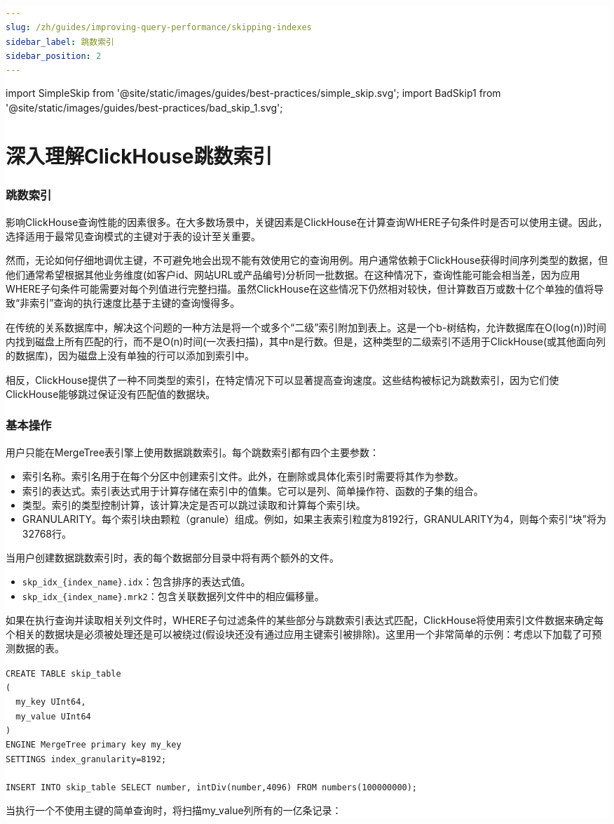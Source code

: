 ```yaml
---
slug: /zh/guides/improving-query-performance/skipping-indexes
sidebar_label: 跳数索引
sidebar_position: 2
---
```


import SimpleSkip from '@site/static/images/guides/best-practices/simple_skip.svg';
import BadSkip1 from '@site/static/images/guides/best-practices/bad_skip_1.svg';

# 深入理解ClickHouse跳数索引

### 跳数索引

影响ClickHouse查询性能的因素很多。在大多数场景中，关键因素是ClickHouse在计算查询WHERE子句条件时是否可以使用主键。因此，选择适用于最常见查询模式的主键对于表的设计至关重要。

然而，无论如何仔细地调优主键，不可避免地会出现不能有效使用它的查询用例。用户通常依赖于ClickHouse获得时间序列类型的数据，但他们通常希望根据其他业务维度(如客户id、网站URL或产品编号)分析同一批数据。在这种情况下，查询性能可能会相当差，因为应用WHERE子句条件可能需要对每个列值进行完整扫描。虽然ClickHouse在这些情况下仍然相对较快，但计算数百万或数十亿个单独的值将导致“非索引”查询的执行速度比基于主键的查询慢得多。

在传统的关系数据库中，解决这个问题的一种方法是将一个或多个“二级”索引附加到表上。这是一个b-树结构，允许数据库在O(log(n))时间内找到磁盘上所有匹配的行，而不是O(n)时间(一次表扫描)，其中n是行数。但是，这种类型的二级索引不适用于ClickHouse(或其他面向列的数据库)，因为磁盘上没有单独的行可以添加到索引中。

相反，ClickHouse提供了一种不同类型的索引，在特定情况下可以显著提高查询速度。这些结构被标记为跳数索引，因为它们使ClickHouse能够跳过保证没有匹配值的数据块。
### 基本操作

用户只能在MergeTree表引擎上使用数据跳数索引。每个跳数索引都有四个主要参数：

- 索引名称。索引名用于在每个分区中创建索引文件。此外，在删除或具体化索引时需要将其作为参数。
- 索引的表达式。索引表达式用于计算存储在索引中的值集。它可以是列、简单操作符、函数的子集的组合。
- 类型。索引的类型控制计算，该计算决定是否可以跳过读取和计算每个索引块。
- GRANULARITY。每个索引块由颗粒（granule）组成。例如，如果主表索引粒度为8192行，GRANULARITY为4，则每个索引“块”将为32768行。

当用户创建数据跳数索引时，表的每个数据部分目录中将有两个额外的文件。

- `skp_idx_{index_name}.idx`：包含排序的表达式值。
- `skp_idx_{index_name}.mrk2`：包含关联数据列文件中的相应偏移量。

如果在执行查询并读取相关列文件时，WHERE子句过滤条件的某些部分与跳数索引表达式匹配，ClickHouse将使用索引文件数据来确定每个相关的数据块是必须被处理还是可以被绕过(假设块还没有通过应用主键索引被排除)。这里用一个非常简单的示例：考虑以下加载了可预测数据的表。

```
CREATE TABLE skip_table
(
  my_key UInt64,
  my_value UInt64
)
ENGINE MergeTree primary key my_key
SETTINGS index_granularity=8192;

INSERT INTO skip_table SELECT number, intDiv(number,4096) FROM numbers(100000000);
```

当执行一个不使用主键的简单查询时，将扫描my_value列所有的一亿条记录：
